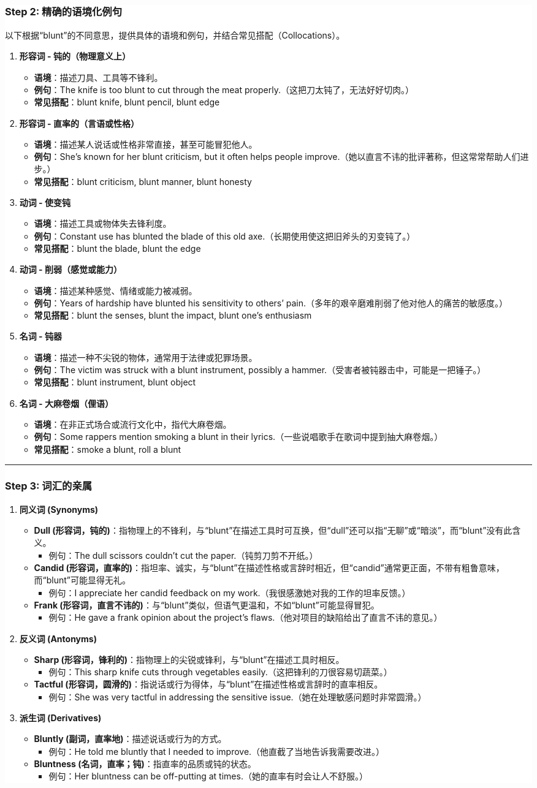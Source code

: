 
### **Step 2: 精确的语境化例句**

以下根据“blunt”的不同意思，提供具体的语境和例句，并结合常见搭配（Collocations）。

1. **形容词 - 钝的（物理意义上）**
   - **语境**：描述刀具、工具等不锋利。
   - **例句**：The knife is too blunt to cut through the meat properly.（这把刀太钝了，无法好好切肉。）
   - **常见搭配**：blunt knife, blunt pencil, blunt edge

2. **形容词 - 直率的（言语或性格）**
   - **语境**：描述某人说话或性格非常直接，甚至可能冒犯他人。
   - **例句**：She’s known for her blunt criticism, but it often helps people improve.（她以直言不讳的批评著称，但这常常帮助人们进步。）
   - **常见搭配**：blunt criticism, blunt manner, blunt honesty

3. **动词 - 使变钝**
   - **语境**：描述工具或物体失去锋利度。
   - **例句**：Constant use has blunted the blade of this old axe.（长期使用使这把旧斧头的刃变钝了。）
   - **常见搭配**：blunt the blade, blunt the edge

4. **动词 - 削弱（感觉或能力）**
   - **语境**：描述某种感觉、情绪或能力被减弱。
   - **例句**：Years of hardship have blunted his sensitivity to others’ pain.（多年的艰辛磨难削弱了他对他人的痛苦的敏感度。）
   - **常见搭配**：blunt the senses, blunt the impact, blunt one’s enthusiasm

5. **名词 - 钝器**
   - **语境**：描述一种不尖锐的物体，通常用于法律或犯罪场景。
   - **例句**：The victim was struck with a blunt instrument, possibly a hammer.（受害者被钝器击中，可能是一把锤子。）
   - **常见搭配**：blunt instrument, blunt object

6. **名词 - 大麻卷烟（俚语）**
   - **语境**：在非正式场合或流行文化中，指代大麻卷烟。
   - **例句**：Some rappers mention smoking a blunt in their lyrics.（一些说唱歌手在歌词中提到抽大麻卷烟。）
   - **常见搭配**：smoke a blunt, roll a blunt

---

### **Step 3: 词汇的亲属**

1. **同义词 (Synonyms)**
   - **Dull (形容词，钝的)**：指物理上的不锋利，与“blunt”在描述工具时可互换，但“dull”还可以指“无聊”或“暗淡”，而“blunt”没有此含义。
     - 例句：The dull scissors couldn’t cut the paper.（钝剪刀剪不开纸。）
   - **Candid (形容词，直率的)**：指坦率、诚实，与“blunt”在描述性格或言辞时相近，但“candid”通常更正面，不带有粗鲁意味，而“blunt”可能显得无礼。
     - 例句：I appreciate her candid feedback on my work.（我很感激她对我的工作的坦率反馈。）
   - **Frank (形容词，直言不讳的)**：与“blunt”类似，但语气更温和，不如“blunt”可能显得冒犯。
     - 例句：He gave a frank opinion about the project’s flaws.（他对项目的缺陷给出了直言不讳的意见。）

2. **反义词 (Antonyms)**
   - **Sharp (形容词，锋利的)**：指物理上的尖锐或锋利，与“blunt”在描述工具时相反。
     - 例句：This sharp knife cuts through vegetables easily.（这把锋利的刀很容易切蔬菜。）
   - **Tactful (形容词，圆滑的)**：指说话或行为得体，与“blunt”在描述性格或言辞时的直率相反。
     - 例句：She was very tactful in addressing the sensitive issue.（她在处理敏感问题时非常圆滑。）

3. **派生词 (Derivatives)**
   - **Bluntly (副词，直率地)**：描述说话或行为的方式。
     - 例句：He told me bluntly that I needed to improve.（他直截了当地告诉我需要改进。）
   - **Bluntness (名词，直率；钝)**：指直率的品质或钝的状态。
     - 例句：Her bluntness can be off-putting at times.（她的直率有时会让人不舒服。）
